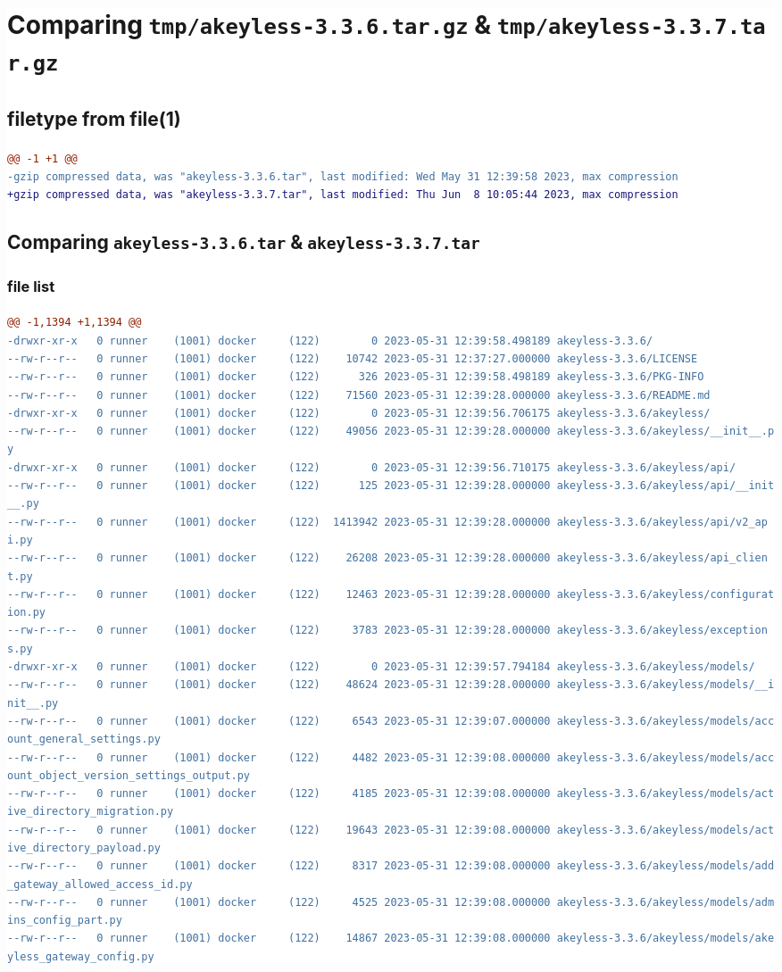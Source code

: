 # Comparing `tmp/akeyless-3.3.6.tar.gz` & `tmp/akeyless-3.3.7.tar.gz`

## filetype from file(1)

```diff
@@ -1 +1 @@
-gzip compressed data, was "akeyless-3.3.6.tar", last modified: Wed May 31 12:39:58 2023, max compression
+gzip compressed data, was "akeyless-3.3.7.tar", last modified: Thu Jun  8 10:05:44 2023, max compression
```

## Comparing `akeyless-3.3.6.tar` & `akeyless-3.3.7.tar`

### file list

```diff
@@ -1,1394 +1,1394 @@
-drwxr-xr-x   0 runner    (1001) docker     (122)        0 2023-05-31 12:39:58.498189 akeyless-3.3.6/
--rw-r--r--   0 runner    (1001) docker     (122)    10742 2023-05-31 12:37:27.000000 akeyless-3.3.6/LICENSE
--rw-r--r--   0 runner    (1001) docker     (122)      326 2023-05-31 12:39:58.498189 akeyless-3.3.6/PKG-INFO
--rw-r--r--   0 runner    (1001) docker     (122)    71560 2023-05-31 12:39:28.000000 akeyless-3.3.6/README.md
-drwxr-xr-x   0 runner    (1001) docker     (122)        0 2023-05-31 12:39:56.706175 akeyless-3.3.6/akeyless/
--rw-r--r--   0 runner    (1001) docker     (122)    49056 2023-05-31 12:39:28.000000 akeyless-3.3.6/akeyless/__init__.py
-drwxr-xr-x   0 runner    (1001) docker     (122)        0 2023-05-31 12:39:56.710175 akeyless-3.3.6/akeyless/api/
--rw-r--r--   0 runner    (1001) docker     (122)      125 2023-05-31 12:39:28.000000 akeyless-3.3.6/akeyless/api/__init__.py
--rw-r--r--   0 runner    (1001) docker     (122)  1413942 2023-05-31 12:39:28.000000 akeyless-3.3.6/akeyless/api/v2_api.py
--rw-r--r--   0 runner    (1001) docker     (122)    26208 2023-05-31 12:39:28.000000 akeyless-3.3.6/akeyless/api_client.py
--rw-r--r--   0 runner    (1001) docker     (122)    12463 2023-05-31 12:39:28.000000 akeyless-3.3.6/akeyless/configuration.py
--rw-r--r--   0 runner    (1001) docker     (122)     3783 2023-05-31 12:39:28.000000 akeyless-3.3.6/akeyless/exceptions.py
-drwxr-xr-x   0 runner    (1001) docker     (122)        0 2023-05-31 12:39:57.794184 akeyless-3.3.6/akeyless/models/
--rw-r--r--   0 runner    (1001) docker     (122)    48624 2023-05-31 12:39:28.000000 akeyless-3.3.6/akeyless/models/__init__.py
--rw-r--r--   0 runner    (1001) docker     (122)     6543 2023-05-31 12:39:07.000000 akeyless-3.3.6/akeyless/models/account_general_settings.py
--rw-r--r--   0 runner    (1001) docker     (122)     4482 2023-05-31 12:39:08.000000 akeyless-3.3.6/akeyless/models/account_object_version_settings_output.py
--rw-r--r--   0 runner    (1001) docker     (122)     4185 2023-05-31 12:39:08.000000 akeyless-3.3.6/akeyless/models/active_directory_migration.py
--rw-r--r--   0 runner    (1001) docker     (122)    19643 2023-05-31 12:39:08.000000 akeyless-3.3.6/akeyless/models/active_directory_payload.py
--rw-r--r--   0 runner    (1001) docker     (122)     8317 2023-05-31 12:39:08.000000 akeyless-3.3.6/akeyless/models/add_gateway_allowed_access_id.py
--rw-r--r--   0 runner    (1001) docker     (122)     4525 2023-05-31 12:39:08.000000 akeyless-3.3.6/akeyless/models/admins_config_part.py
--rw-r--r--   0 runner    (1001) docker     (122)    14867 2023-05-31 12:39:08.000000 akeyless-3.3.6/akeyless/models/akeyless_gateway_config.py
```